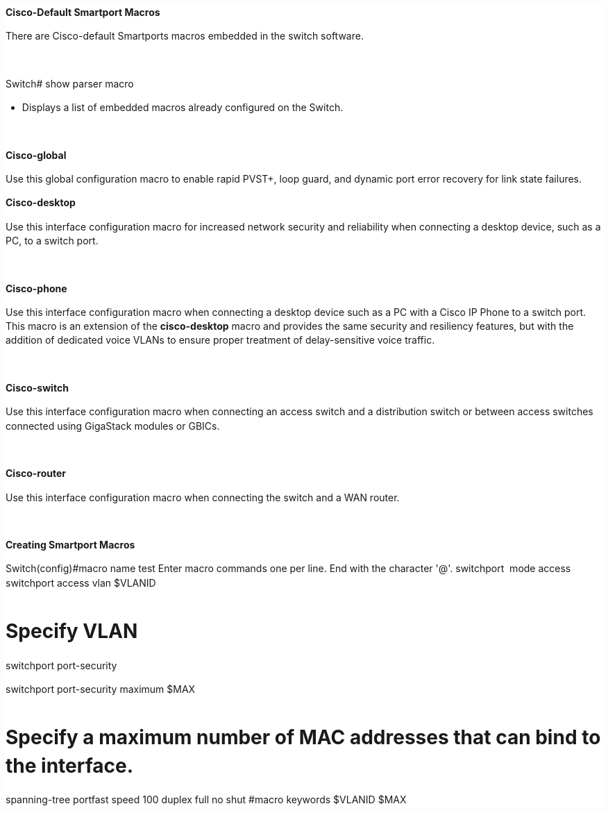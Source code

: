 **Cisco-Default Smartport Macros**

There are Cisco-default Smartports macros embedded in the switch software.

 

Switch# show parser macro

-   Displays a list of embedded macros already configured on the Switch.

 

**Cisco-global**

Use this global configuration macro to enable rapid PVST+, loop guard, and dynamic port error recovery for link state failures.

**Cisco-desktop**

Use this interface configuration macro for increased network security and reliability when connecting a desktop device, such as a PC, to a switch port.

 

**Cisco-phone**

Use this interface configuration macro when connecting a desktop device such as a PC with a Cisco IP Phone to a switch port. This macro is an extension of the **cisco-desktop** macro and provides the same security and resiliency features, but with the addition of dedicated voice VLANs to ensure proper treatment of delay-sensitive voice traffic.

 

**Cisco-switch**

Use this interface configuration macro when connecting an access switch and a distribution switch or between access switches connected using GigaStack modules or GBICs.

 

**Cisco-router**

Use this interface configuration macro when connecting the switch and a WAN router.

 

**Creating Smartport Macros**

Switch(config)#macro name test
Enter macro commands one per line. End with the character '@'.
switchport  mode access
switchport access vlan $VLANID

# Specify VLAN

switchport port-security

switchport port-security maximum $MAX
# Specify a maximum number of MAC addresses that can bind to the interface.

spanning-tree portfast
speed 100
duplex full
no shut
#macro keywords $VLANID $MAX
